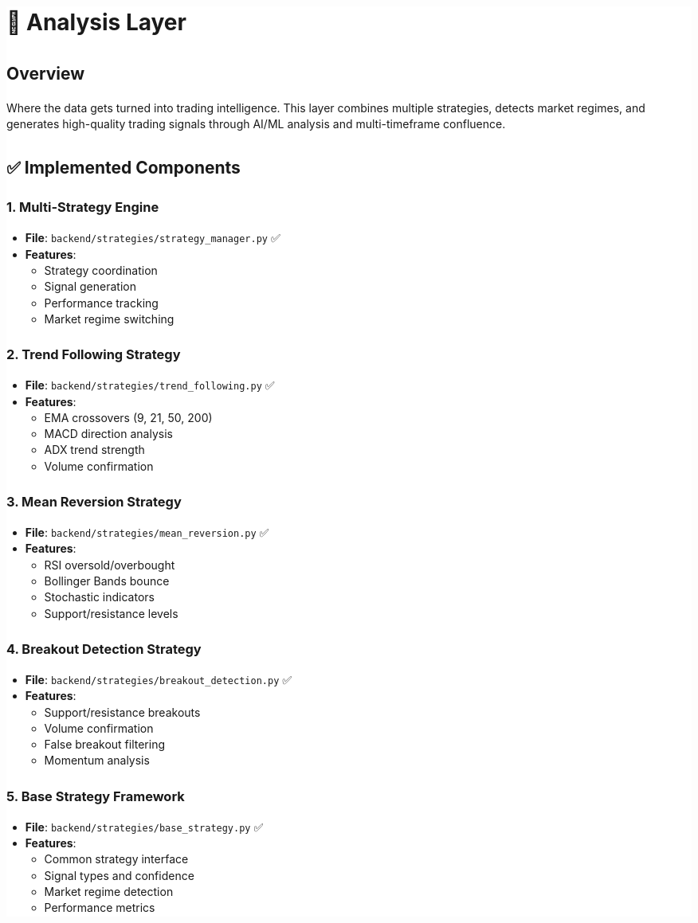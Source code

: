# 🧠 Analysis Layer

## Overview
Where the data gets turned into trading intelligence. This layer combines multiple strategies, detects market regimes, and generates high-quality trading signals through AI/ML analysis and multi-timeframe confluence.

## ✅ Implemented Components

### 1. Multi-Strategy Engine
- **File**: `backend/strategies/strategy_manager.py` ✅
- **Features**:
  - Strategy coordination
  - Signal generation
  - Performance tracking
  - Market regime switching

### 2. Trend Following Strategy
- **File**: `backend/strategies/trend_following.py` ✅
- **Features**:
  - EMA crossovers (9, 21, 50, 200)
  - MACD direction analysis
  - ADX trend strength
  - Volume confirmation

### 3. Mean Reversion Strategy
- **File**: `backend/strategies/mean_reversion.py` ✅
- **Features**:
  - RSI oversold/overbought
  - Bollinger Bands bounce
  - Stochastic indicators
  - Support/resistance levels

### 4. Breakout Detection Strategy
- **File**: `backend/strategies/breakout_detection.py` ✅
- **Features**:
  - Support/resistance breakouts
  - Volume confirmation
  - False breakout filtering
  - Momentum analysis

### 5. Base Strategy Framework
- **File**: `backend/strategies/base_strategy.py` ✅
- **Features**:
  - Common strategy interface
  - Signal types and confidence
  - Market regime detection
  - Performance metrics

